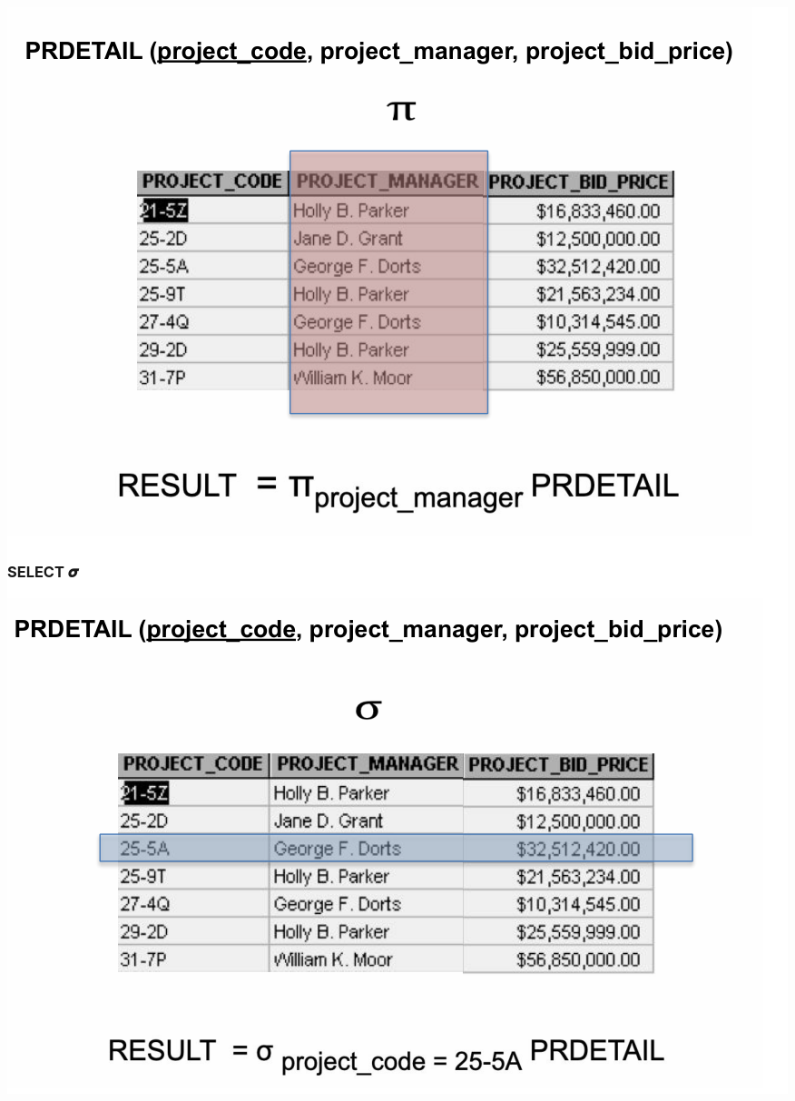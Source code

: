 ![](pic/Pasted%20image%2020220806204705.png)

### SELECT 𝝈
![](pic/Pasted%20image%2020220806204924.png)
